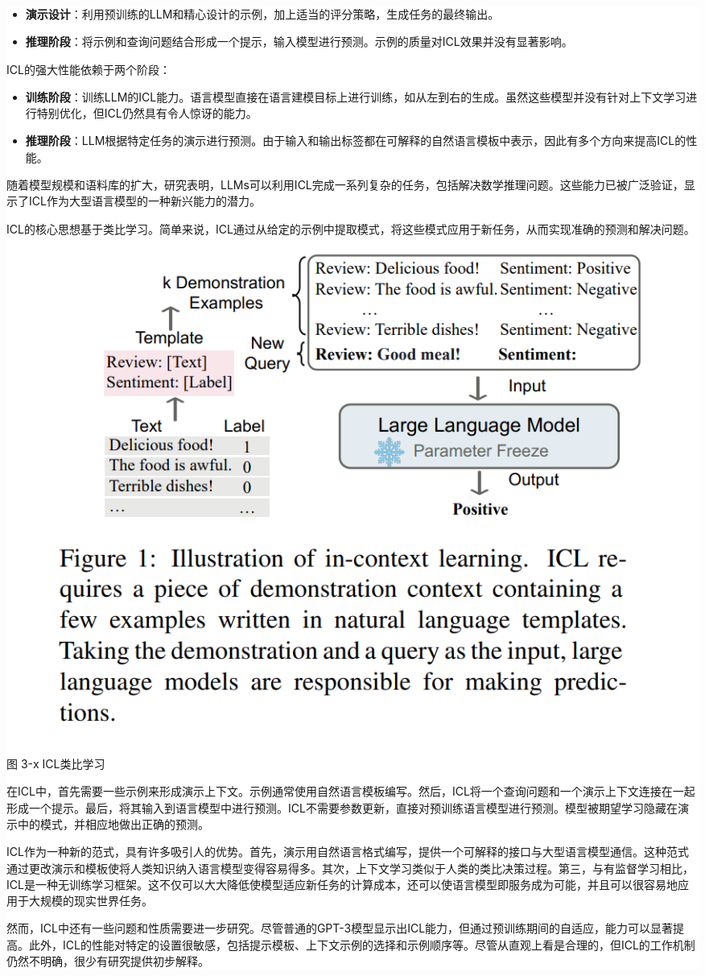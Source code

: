 * **演示设计**：利用预训练的LLM和精心设计的示例，加上适当的评分策略，生成任务的最终输出。

* **推理阶段**：将示例和查询问题结合形成一个提示，输入模型进行预测。示例的质量对ICL效果并没有显著影响。

ICL的强大性能依赖于两个阶段：

* **训练阶段**：训练LLM的ICL能力。语言模型直接在语言建模目标上进行训练，如从左到右的生成。虽然这些模型并没有针对上下文学习进行特别优化，但ICL仍然具有令人惊讶的能力。

* **推理阶段**：LLM根据特定任务的演示进行预测。由于输入和输出标签都在可解释的自然语言模板中表示，因此有多个方向来提高ICL的性能。

随着模型规模和语料库的扩大，研究表明，LLMs可以利用ICL完成一系列复杂的任务，包括解决数学推理问题。这些能力已被广泛验证，显示了ICL作为大型语言模型的一种新兴能力的潜力。

ICL的核心思想基于类比学习。简单来说，ICL通过从给定的示例中提取模式，将这些模式应用于新任务，从而实现准确的预测和解决问题。

![](../images/image-6.png)

图 3-x  ICL类比学习

在ICL中，首先需要一些示例来形成演示上下文。示例通常使用自然语言模板编写。然后，ICL将一个查询问题和一个演示上下文连接在一起形成一个提示。最后，将其输入到语言模型中进行预测。ICL不需要参数更新，直接对预训练语言模型进行预测。模型被期望学习隐藏在演示中的模式，并相应地做出正确的预测。

ICL作为一种新的范式，具有许多吸引人的优势。首先，演示用自然语言格式编写，提供一个可解释的接口与大型语言模型通信。这种范式通过更改演示和模板使将人类知识纳入语言模型变得容易得多。其次，上下文学习类似于人类的类比决策过程。第三，与有监督学习相比，ICL是一种无训练学习框架。这不仅可以大大降低使模型适应新任务的计算成本，还可以使语言模型即服务成为可能，并且可以很容易地应用于大规模的现实世界任务。

然而，ICL中还有一些问题和性质需要进一步研究。尽管普通的GPT-3模型显示出ICL能力，但通过预训练期间的自适应，能力可以显著提高。此外，ICL的性能对特定的设置很敏感，包括提示模板、上下文示例的选择和示例顺序等。尽管从直观上看是合理的，但ICL的工作机制仍然不明确，很少有研究提供初步解释。
